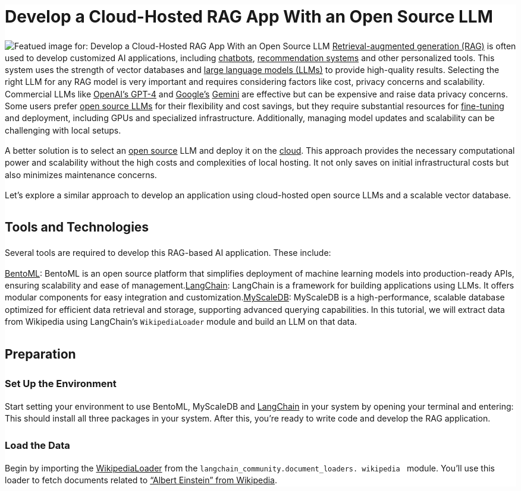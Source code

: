 # Develop a Cloud-Hosted RAG App With an Open Source LLM
![Featued image for: Develop a Cloud-Hosted RAG App With an Open Source LLM](https://cdn.thenewstack.io/media/2024/07/64386c29-albert-einstein-1024x576.jpg)
[Retrieval-augmented generation (RAG)](https://myscale.com/blog/how-does-retrieval-augmented-generation-system-work/) is often used to develop customized AI applications, including [chatbots](https://myscale.com/blog/build-chatbot-google-gemini-myscale-db/), [recommendation systems](https://myscale.com/blog/build-a-recommendation-system-with-openai-and-myscale/) and other personalized tools. This system uses the strength of vector databases and [large language models (LLMs)](https://thenewstack.io/what-is-a-large-language-model/) to provide high-quality results.
Selecting the right LLM for any RAG model is very important and requires considering factors like cost, privacy concerns and scalability. Commercial LLMs like [OpenAI’s GPT-4](https://openai.com/index/gpt-4/) and [Google’s](https://cloud.google.com/?utm_content=inline+mention) [Gemini](https://gemini.google.com/) are effective but can be expensive and raise data privacy concerns. Some users prefer [open source LLMs](https://myscale.com/blog/open-source-llm-comparison-guide/) for their flexibility and cost savings, but they require substantial resources for [fine-tuning](https://myscale.com/blog/how-to-fine-tune-llm-from-huggingface/) and deployment, including GPUs and specialized infrastructure. Additionally, managing model updates and scalability can be challenging with local setups.

A better solution is to select an [open source](https://thenewstack.io/open-source/) LLM and deploy it on the [cloud](https://thenewstack.io/cloud-native/). This approach provides the necessary computational power and scalability without the high costs and complexities of local hosting. It not only saves on initial infrastructural costs but also minimizes maintenance concerns.

Let’s explore a similar approach to develop an application using cloud-hosted open source LLMs and a scalable vector database.

## Tools and Technologies
Several tools are required to develop this RAG-based AI application. These include:

[BentoML](https://www.bentoml.com/): BentoML is an open source platform that simplifies deployment of machine learning models into production-ready APIs, ensuring scalability and ease of management.[LangChain](https://www.langchain.com/): LangChain is a framework for building applications using LLMs. It offers modular components for easy integration and customization.[MyScaleDB](https://myscale.com/): MyScaleDB is a high-performance, scalable database optimized for efficient data retrieval and storage, supporting advanced querying capabilities.
In this tutorial, we will extract data from Wikipedia using LangChain’s `WikipediaLoader`
module and build an LLM on that data.

## Preparation
### Set Up the Environment
Start setting your environment to use BentoML, MyScaleDB and [LangChain](https://thenewstack.io/lets-get-agentic-langchain-and-llamaindex-talk-ai-agents/) in your system by opening your terminal and entering:
This should install all three packages in your system. After this, you’re ready to write code and develop the RAG application.

### Load the Data
Begin by importing the [WikipediaLoader](https://python.langchain.com/v0.2/docs/integrations/document_loaders/wikipedia/) from the `langchain_community.document_loaders. wikipedia `
module. You’ll use this loader to fetch documents related to [“Albert Einstein” from Wikipedia](https://en.wikipedia.org/wiki/Albert_Einstein).
